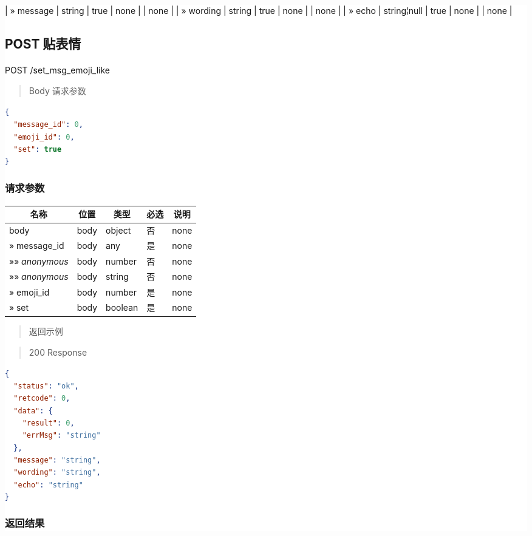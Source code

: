 | » message    | string      | true | none |        | none       |
| » wording    | string      | true | none |        | none       |
| » echo       | string¦null | true | none |        | none       |

## POST 贴表情

POST /set_msg_emoji_like

> Body 请求参数

```json
{
  "message_id": 0,
  "emoji_id": 0,
  "set": true
}
```

### 请求参数

| 名称           | 位置 | 类型    | 必选 | 说明 |
| -------------- | ---- | ------- | ---- | ---- |
| body           | body | object  | 否   | none |
| » message_id   | body | any     | 是   | none |
| »» _anonymous_ | body | number  | 否   | none |
| »» _anonymous_ | body | string  | 否   | none |
| » emoji_id     | body | number  | 是   | none |
| » set          | body | boolean | 是   | none |

> 返回示例

> 200 Response

```json
{
  "status": "ok",
  "retcode": 0,
  "data": {
    "result": 0,
    "errMsg": "string"
  },
  "message": "string",
  "wording": "string",
  "echo": "string"
}
```

### 返回结果
